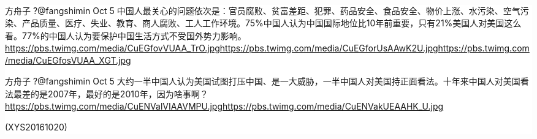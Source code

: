 方舟子 ?@fangshimin  Oct 5 中国人最关心的问题依次是：官员腐败、贫富差距、犯罪、药品安全、食品安全、物价上涨、水污染、空气污染、产品质量、医疗、失业、教育、商人腐败、工人工作环境。75%中国人认为中国国际地位比10年前重要，只有21%美国人对美国这么看。77%的中国人认为要保护中国生活方式不受国外势力影响。https://pbs.twimg.com/media/CuEGfovVUAA_TrO.jpghttps://pbs.twimg.com/media/CuEGforUsAAwK2U.jpghttps://pbs.twimg.com/media/CuEGfosVUAA_XGT.jpg

方舟子 ?@fangshimin  Oct 5 大约一半中国人认为美国试图打压中国、是一大威胁，一半中国人对美国持正面看法。十年来中国人对美国看法最差的是2007年，最好的是2010年，因为啥事啊？https://pbs.twimg.com/media/CuENValVIAAVMPU.jpghttps://pbs.twimg.com/media/CuENVakUEAAHK_U.jpg

(XYS20161020)

